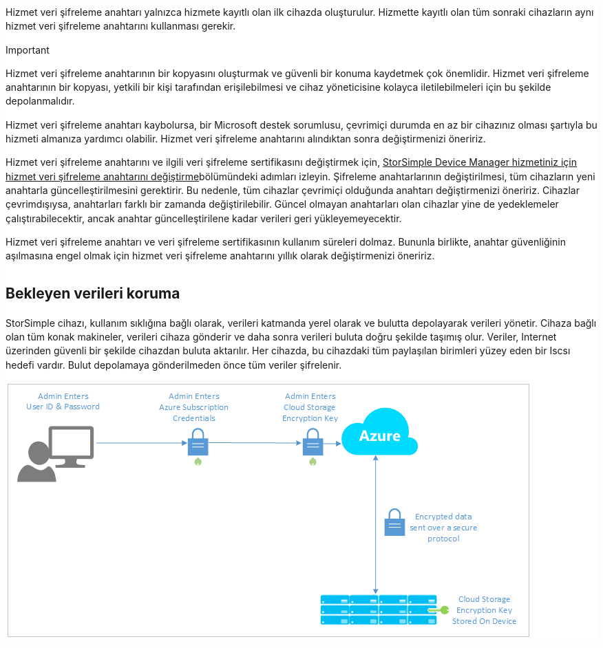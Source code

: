 Hizmet veri şifreleme anahtarı yalnızca hizmete kayıtlı olan ilk cihazda oluşturulur. Hizmette kayıtlı olan tüm sonraki cihazların aynı hizmet veri şifreleme anahtarını kullanması gerekir.

> [!IMPORTANT]
> Hizmet veri şifreleme anahtarının bir kopyasını oluşturmak ve güvenli bir konuma kaydetmek çok önemlidir. Hizmet veri şifreleme anahtarının bir kopyası, yetkili bir kişi tarafından erişilebilmesi ve cihaz yöneticisine kolayca iletilebilmeleri için bu şekilde depolanmalıdır.
> 
> Hizmet veri şifreleme anahtarı kaybolursa, bir Microsoft destek sorumlusu, çevrimiçi durumda en az bir cihazınız olması şartıyla bu hizmeti almanıza yardımcı olabilir. Hizmet veri şifreleme anahtarını alındıktan sonra değiştirmenizi öneririz.

Hizmet veri şifreleme anahtarını ve ilgili veri şifreleme sertifikasını değiştirmek için, [StorSimple Device Manager hizmetiniz için hizmet veri şifreleme anahtarını değiştirme](storsimple-8000-manage-service.md#change-the-service-data-encryption-key)bölümündeki adımları izleyin. Şifreleme anahtarlarının değiştirilmesi, tüm cihazların yeni anahtarla güncelleştirilmesini gerektirir. Bu nedenle, tüm cihazlar çevrimiçi olduğunda anahtarı değiştirmenizi öneririz. Cihazlar çevrimdışıysa, anahtarları farklı bir zamanda değiştirilebilir. Güncel olmayan anahtarları olan cihazlar yine de yedeklemeler çalıştırabilecektir, ancak anahtar güncelleştirilene kadar verileri geri yükleyemeyecektir.

Hizmet veri şifreleme anahtarı ve veri şifreleme sertifikasının kullanım süreleri dolmaz. Bununla birlikte, anahtar güvenliğinin aşılmasına engel olmak için hizmet veri şifreleme anahtarını yıllık olarak değiştirmenizi öneririz.

## <a name="protect-data-at-rest"></a>Bekleyen verileri koruma

StorSimple cihazı, kullanım sıklığına bağlı olarak, verileri katmanda yerel olarak ve bulutta depolayarak verileri yönetir. Cihaza bağlı olan tüm konak makineler, verileri cihaza gönderir ve daha sonra verileri buluta doğru şekilde taşımış olur. Veriler, Internet üzerinden güvenli bir şekilde cihazdan buluta aktarılır. Her cihazda, bu cihazdaki tüm paylaşılan birimleri yüzey eden bir Iscsı hedefi vardır. Bulut depolamaya gönderilmeden önce tüm veriler şifrelenir. 

![Bulut depolama şifreleme anahtarı](./media/storsimple-security/CloudStorageEncryption.png)
